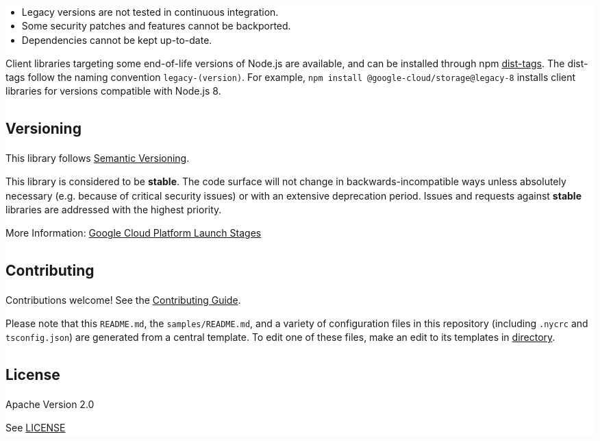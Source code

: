 * Legacy versions are not tested in continuous integration.
* Some security patches and features cannot be backported.
* Dependencies cannot be kept up-to-date.

Client libraries targeting some end-of-life versions of Node.js are available, and
can be installed through npm [dist-tags](https://docs.npmjs.com/cli/dist-tag).
The dist-tags follow the naming convention `legacy-(version)`.
For example, `npm install @google-cloud/storage@legacy-8` installs client libraries
for versions compatible with Node.js 8.

## Versioning

This library follows [Semantic Versioning](http://semver.org/).

This library is considered to be **stable**. The code surface will not change in
backwards-incompatible ways
unless absolutely necessary (e.g. because of critical security issues) or with
an extensive deprecation period. Issues and requests against **stable** libraries
are addressed with the highest priority.

More Information: [Google Cloud Platform Launch Stages][launch_stages]

[launch_stages]: https://cloud.google.com/terms/launch-stages

## Contributing

Contributions welcome! See
the [Contributing Guide](https://github.com/googleapis/nodejs-storage/blob/main/CONTRIBUTING.md).

Please note that this `README.md`, the `samples/README.md`,
and a variety of configuration files in this repository (including `.nycrc` and `tsconfig.json`)
are generated from a central template. To edit one of these files, make an edit
to its templates in
[directory](https://github.com/googleapis/synthtool).

## License

Apache Version 2.0

See [LICENSE](https://github.com/googleapis/nodejs-storage/blob/main/LICENSE)

[client-docs]: https://googleapis.dev/nodejs/storage/latest

[product-docs]: https://cloud.google.com/storage

[shell_img]: https://gstatic.com/cloudssh/images/open-btn.png

[projects]: https://console.cloud.google.com/project

[billing]: https://support.google.com/cloud/answer/6293499#enable-billing

[enable_api]: https://console.cloud.google.com/flows/enableapi?apiid=storage-api.googleapis.com

[auth]: https://cloud.google.com/docs/authentication/external/set-up-adc-local


[//]: # "This README.md file is auto-generated, all changes to this file will be lost."
[//]: # "To regenerate it, use `python -m synthtool`."
[explained]: https://cloud.google.com/apis/docs/client-libraries-explained